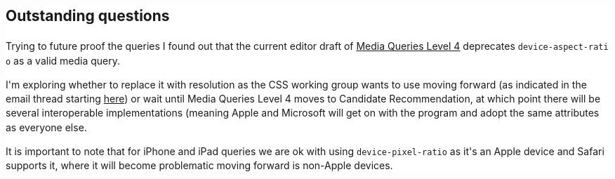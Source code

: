 ## Outstanding questions

Trying to future proof the queries I found out that the current editor draft of [Media Queries Level 4](http://dev.w3.org/csswg/mediaqueries-4/) deprecates `device-aspect-ratio` as a valid media query.

I'm exploring whether to replace it with resolution as the CSS working group wants to use moving forward (as indicated in the email thread starting [here](http://lists.w3.org/Archives/Public/www-style/2013Nov/0124.html)) or wait until Media Queries Level 4 moves to Candidate Recommendation, at which point there will be several interoperable implementations (meaning Apple and Microsoft will get on with the program and adopt the same attributes as everyone else.

It is important to note that for iPhone and iPad queries we are ok with using `device-pixel-ratio` as it's an Apple device and Safari supports it, where it will become problematic moving forward is non-Apple devices.
